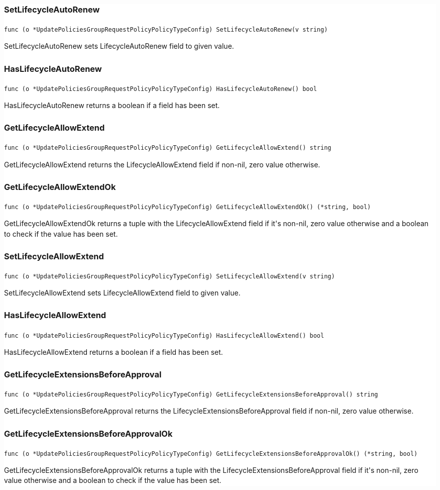 ### SetLifecycleAutoRenew

`func (o *UpdatePoliciesGroupRequestPolicyPolicyTypeConfig) SetLifecycleAutoRenew(v string)`

SetLifecycleAutoRenew sets LifecycleAutoRenew field to given value.

### HasLifecycleAutoRenew

`func (o *UpdatePoliciesGroupRequestPolicyPolicyTypeConfig) HasLifecycleAutoRenew() bool`

HasLifecycleAutoRenew returns a boolean if a field has been set.

### GetLifecycleAllowExtend

`func (o *UpdatePoliciesGroupRequestPolicyPolicyTypeConfig) GetLifecycleAllowExtend() string`

GetLifecycleAllowExtend returns the LifecycleAllowExtend field if non-nil, zero value otherwise.

### GetLifecycleAllowExtendOk

`func (o *UpdatePoliciesGroupRequestPolicyPolicyTypeConfig) GetLifecycleAllowExtendOk() (*string, bool)`

GetLifecycleAllowExtendOk returns a tuple with the LifecycleAllowExtend field if it's non-nil, zero value otherwise
and a boolean to check if the value has been set.

### SetLifecycleAllowExtend

`func (o *UpdatePoliciesGroupRequestPolicyPolicyTypeConfig) SetLifecycleAllowExtend(v string)`

SetLifecycleAllowExtend sets LifecycleAllowExtend field to given value.

### HasLifecycleAllowExtend

`func (o *UpdatePoliciesGroupRequestPolicyPolicyTypeConfig) HasLifecycleAllowExtend() bool`

HasLifecycleAllowExtend returns a boolean if a field has been set.

### GetLifecycleExtensionsBeforeApproval

`func (o *UpdatePoliciesGroupRequestPolicyPolicyTypeConfig) GetLifecycleExtensionsBeforeApproval() string`

GetLifecycleExtensionsBeforeApproval returns the LifecycleExtensionsBeforeApproval field if non-nil, zero value otherwise.

### GetLifecycleExtensionsBeforeApprovalOk

`func (o *UpdatePoliciesGroupRequestPolicyPolicyTypeConfig) GetLifecycleExtensionsBeforeApprovalOk() (*string, bool)`

GetLifecycleExtensionsBeforeApprovalOk returns a tuple with the LifecycleExtensionsBeforeApproval field if it's non-nil, zero value otherwise
and a boolean to check if the value has been set.

